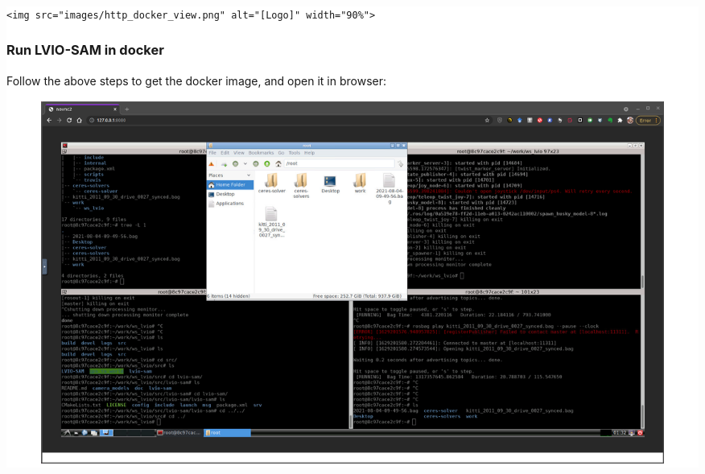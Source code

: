     <img src="images/http_docker_view.png" alt="[Logo]" width="90%">
  </a>
</p>


### Run LVIO-SAM in docker

Follow the above steps to get the docker image, and open it in  browser:

<p align="center">
  <a href="">
    <img src="images/http_docker_lvio-sam.png" alt="[Logo]" width="90%">
  </a>
</p>


[contributors-shield]: https://img.shields.io/github/contributors/TurtleZhong/LVIO-SAM.svg?style=for-the-badge
[contributors-url]: https://github.com/TurtleZhong/LVIO-SAM/graphs/contributors
[forks-shield]: https://img.shields.io/github/forks/TurtleZhong/LVIO-SAM.svg?style=for-the-badge
[forks-url]: https://github.com/TurtleZhong/LVIO-SAM/network/members
[stars-shield]: https://img.shields.io/github/stars/TurtleZhong/LVIO-SAM.svg?style=for-the-badge
[stars-url]: https://github.com/TurtleZhong/LVIO-SAM/stargazers
[issues-shield]: https://img.shields.io/github/issues/TurtleZhong/LVIO-SAM.svg?style=for-the-badge
[issues-url]: https://github.com/TurtleZhong/LVIO-SAM/issues
[license-shield]: https://img.shields.io/github/license/TurtleZhong/LVIO-SAM.svg?style=for-the-badge
[license-url]: https://github.com/TurtleZhong/LVIO-SAM/blob/master/LICENSE.txt
[linkedin-shield]: https://img.shields.io/badge/-LinkedIn-black.svg?style=for-the-badge&logo=linkedin&colorB=555
[linkedin-url]: https://linkedin.com/in/TurtleZhong
